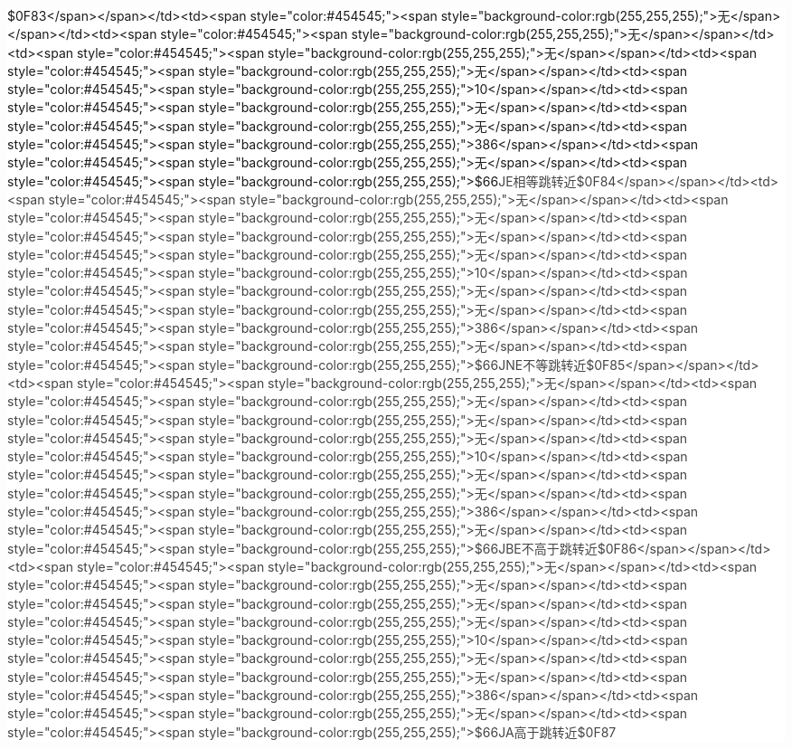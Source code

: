 <span style="background-color:rgb(255,255,255);">$0F83</span></span></td><td><span style="color:#454545;"><span style="background-color:rgb(255,255,255);">无</span></span></td><td><span style="color:#454545;"><span style="background-color:rgb(255,255,255);">无</span></span></td><td><span style="color:#454545;"><span style="background-color:rgb(255,255,255);">无</span></span></td><td><span style="color:#454545;"><span style="background-color:rgb(255,255,255);">无</span></span></td><td><span style="color:#454545;"><span style="background-color:rgb(255,255,255);">10</span></span></td><td><span style="color:#454545;"><span style="background-color:rgb(255,255,255);">无</span></span></td><td><span style="color:#454545;"><span style="background-color:rgb(255,255,255);">无</span></span></td><td><span style="color:#454545;"><span style="background-color:rgb(255,255,255);">386</span></span></td><td><span style="color:#454545;"><span style="background-color:rgb(255,255,255);">无</span></span></td><td><span style="color:#454545;"><span style="background-color:rgb(255,255,255);">$66</span></span></td></tr><tr><td><span style="color:#454545;"><span style="background-color:rgb(255,255,255);">JE</span></span></td><td><span style="color:#454545;"><span style="background-color:rgb(255,255,255);">相等跳转</span></span></td><td><span style="color:#454545;"><span style="background-color:rgb(255,255,255);">近</span></span></td><td><span style="color:#454545;"><span style="background-color:rgb(255,255,255);">$0F84</span></span></td><td><span style="color:#454545;"><span style="background-color:rgb(255,255,255);">无</span></span></td><td><span style="color:#454545;"><span style="background-color:rgb(255,255,255);">无</span></span></td><td><span style="color:#454545;"><span style="background-color:rgb(255,255,255);">无</span></span></td><td><span style="color:#454545;"><span style="background-color:rgb(255,255,255);">无</span></span></td><td><span style="color:#454545;"><span style="background-color:rgb(255,255,255);">10</span></span></td><td><span style="color:#454545;"><span style="background-color:rgb(255,255,255);">无</span></span></td><td><span style="color:#454545;"><span style="background-color:rgb(255,255,255);">无</span></span></td><td><span style="color:#454545;"><span style="background-color:rgb(255,255,255);">386</span></span></td><td><span style="color:#454545;"><span style="background-color:rgb(255,255,255);">无</span></span></td><td><span style="color:#454545;"><span style="background-color:rgb(255,255,255);">$66</span></span></td></tr><tr><td><span style="color:#454545;"><span style="background-color:rgb(255,255,255);">JNE</span></span></td><td><span style="color:#454545;"><span style="background-color:rgb(255,255,255);">不等跳转</span></span></td><td><span style="color:#454545;"><span style="background-color:rgb(255,255,255);">近</span></span></td><td><span style="color:#454545;"><span style="background-color:rgb(255,255,255);">$0F85</span></span></td><td><span style="color:#454545;"><span style="background-color:rgb(255,255,255);">无</span></span></td><td><span style="color:#454545;"><span style="background-color:rgb(255,255,255);">无</span></span></td><td><span style="color:#454545;"><span style="background-color:rgb(255,255,255);">无</span></span></td><td><span style="color:#454545;"><span style="background-color:rgb(255,255,255);">无</span></span></td><td><span style="color:#454545;"><span style="background-color:rgb(255,255,255);">10</span></span></td><td><span style="color:#454545;"><span style="background-color:rgb(255,255,255);">无</span></span></td><td><span style="color:#454545;"><span style="background-color:rgb(255,255,255);">无</span></span></td><td><span style="color:#454545;"><span style="background-color:rgb(255,255,255);">386</span></span></td><td><span style="color:#454545;"><span style="background-color:rgb(255,255,255);">无</span></span></td><td><span style="color:#454545;"><span style="background-color:rgb(255,255,255);">$66</span></span></td></tr><tr><td><span style="color:#454545;"><span style="background-color:rgb(255,255,255);">JBE</span></span></td><td><span style="color:#454545;"><span style="background-color:rgb(255,255,255);">不高于跳转</span></span></td><td><span style="color:#454545;"><span style="background-color:rgb(255,255,255);">近</span></span></td><td><span style="color:#454545;"><span style="background-color:rgb(255,255,255);">$0F86</span></span></td><td><span style="color:#454545;"><span style="background-color:rgb(255,255,255);">无</span></span></td><td><span style="color:#454545;"><span style="background-color:rgb(255,255,255);">无</span></span></td><td><span style="color:#454545;"><span style="background-color:rgb(255,255,255);">无</span></span></td><td><span style="color:#454545;"><span style="background-color:rgb(255,255,255);">无</span></span></td><td><span style="color:#454545;"><span style="background-color:rgb(255,255,255);">10</span></span></td><td><span style="color:#454545;"><span style="background-color:rgb(255,255,255);">无</span></span></td><td><span style="color:#454545;"><span style="background-color:rgb(255,255,255);">无</span></span></td><td><span style="color:#454545;"><span style="background-color:rgb(255,255,255);">386</span></span></td><td><span style="color:#454545;"><span style="background-color:rgb(255,255,255);">无</span></span></td><td><span style="color:#454545;"><span style="background-color:rgb(255,255,255);">$66</span></span></td></tr><tr><td><span style="color:#454545;"><span style="background-color:rgb(255,255,255);">JA</span></span></td><td><span style="color:#454545;"><span style="background-color:rgb(255,255,255);">高于跳转</span></span></td><td><span style="color:#454545;"><span style="background-color:rgb(255,255,255);">近</span></span></td><td><span style="color:#454545;"><span style="background-color:rgb(255,255,255);">$0F87</span></span></td><td><span style="color:#454545;">